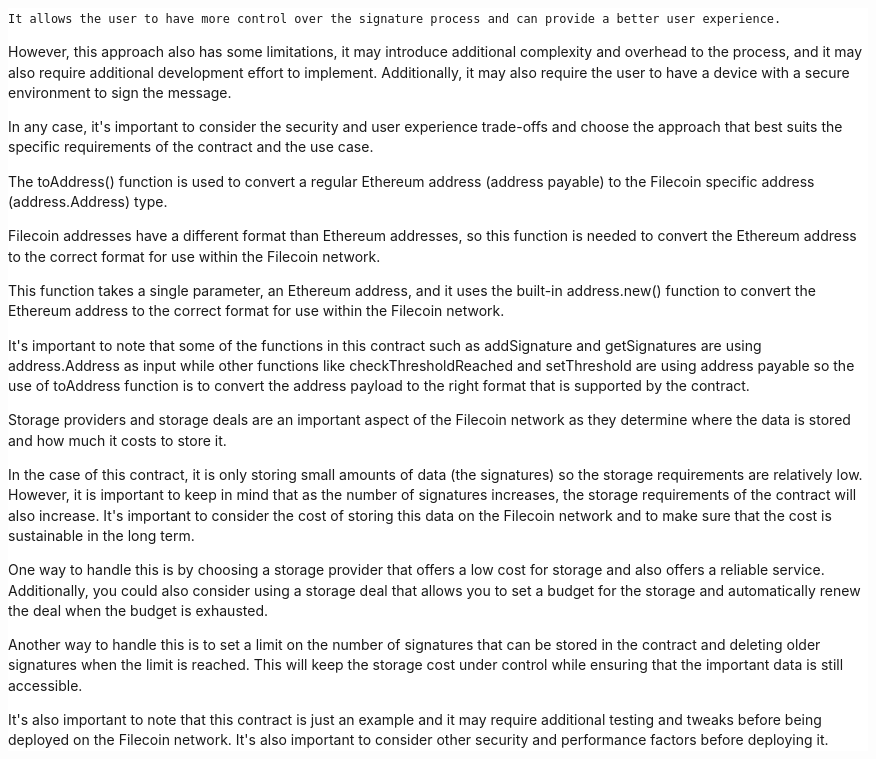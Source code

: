     It allows the user to have more control over the signature process and can provide a better user experience.

However, this approach also has some limitations, it may introduce additional complexity and overhead to the process, and it may also require additional development effort to implement. Additionally, it may also require the user to have a device with a secure environment to sign the message.

In any case, it's important to consider the security and user experience trade-offs and choose the approach that best suits the specific requirements of the contract and the use case.

The toAddress() function is used to convert a regular Ethereum address (address payable) to the Filecoin specific address (address.Address) type.

Filecoin addresses have a different format than Ethereum addresses, so this function is needed to convert the Ethereum address to the correct format for use within the Filecoin network.

This function takes a single parameter, an Ethereum address, and it uses the built-in address.new() function to convert the Ethereum address to the correct format for use within the Filecoin network.

It's important to note that some of the functions in this contract such as addSignature and getSignatures are using address.Address as input while other functions like checkThresholdReached and setThreshold are using address payable so the use of toAddress function is to convert the address payload to the right format that is supported by the contract.

Storage providers and storage deals are an important aspect of the Filecoin network as they determine where the data is stored and how much it costs to store it.

In the case of this contract, it is only storing small amounts of data (the signatures) so the storage requirements are relatively low. However, it is important to keep in mind that as the number of signatures increases, the storage requirements of the contract will also increase. It's important to consider the cost of storing this data on the Filecoin network and to make sure that the cost is sustainable in the long term.

One way to handle this is by choosing a storage provider that offers a low cost for storage and also offers a reliable service. Additionally, you could also consider using a storage deal that allows you to set a budget for the storage and automatically renew the deal when the budget is exhausted.

Another way to handle this is to set a limit on the number of signatures that can be stored in the contract and deleting older signatures when the limit is reached. This will keep the storage cost under control while ensuring that the important data is still accessible.

It's also important to note that this contract is just an example and it may require additional testing and tweaks before being deployed on the Filecoin network. It's also important to consider other security and performance factors before deploying it.
